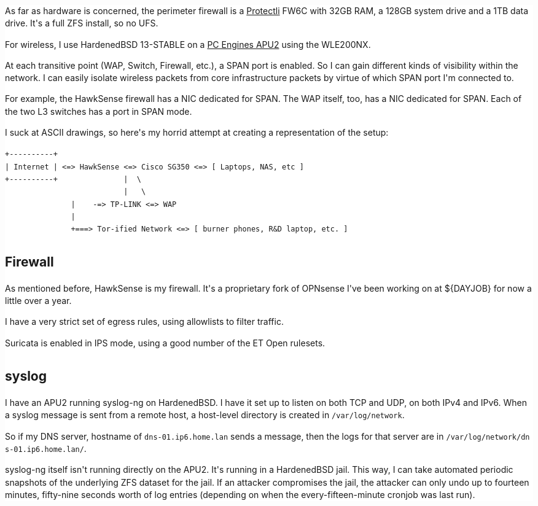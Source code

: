 As far as hardware is concerned, the perimeter firewall is a
[Protectli](https://protectli.com/) FW6C with 32GB RAM, a 128GB
system drive and a 1TB data drive. It's a full ZFS install, so no UFS.

For wireless, I use HardenedBSD 13-STABLE on a
[PC Engines APU2](https://pcengines.ch/apu2.htm) using the WLE200NX.

At each transitive point (WAP, Switch, Firewall, etc.), a SPAN port is
enabled. So I can gain different kinds of visibility within the
network. I can easily isolate wireless packets from core
infrastructure packets by virtue of which SPAN port I'm connected to.

For example, the HawkSense firewall has a NIC dedicated for SPAN. The
WAP itself, too, has a NIC dedicated for SPAN. Each of the two L3
switches has a port in SPAN mode.

I suck at ASCII drawings, so here's my horrid attempt at creating a
representation of the setup:

```
+----------+
| Internet | <=> HawkSense <=> Cisco SG350 <=> [ Laptops, NAS, etc ]
+----------+               |  \
                           |   \
			   |    -=> TP-LINK <=> WAP
			   |
			   +===> Tor-ified Network <=> [ burner phones, R&D laptop, etc. ]
```

## Firewall

As mentioned before, HawkSense is my firewall. It's a proprietary fork
of OPNsense I've been working on at ${DAYJOB} for now a little over a
year.

I have a very strict set of egress rules, using allowlists to filter
traffic.

Suricata is enabled in IPS mode, using a good number of the ET Open
rulesets.

## syslog

I have an APU2 running syslog-ng on HardenedBSD. I have it set up to
listen on both TCP and UDP, on both IPv4 and IPv6. When a syslog
message is sent from a remote host, a host-level directory is created
in `/var/log/network`.

So if my DNS server, hostname of `dns-01.ip6.home.lan` sends a
message, then the logs for that server are in
`/var/log/network/dns-01.ip6.home.lan/`.

syslog-ng itself isn't running directly on the APU2. It's running in a
HardenedBSD jail. This way, I can take automated periodic snapshots of
the underlying ZFS dataset for the jail. If an attacker compromises
the jail, the attacker can only undo up to fourteen minutes, fifty-nine
seconds worth of log entries (depending on when the
every-fifteen-minute cronjob was last run).
